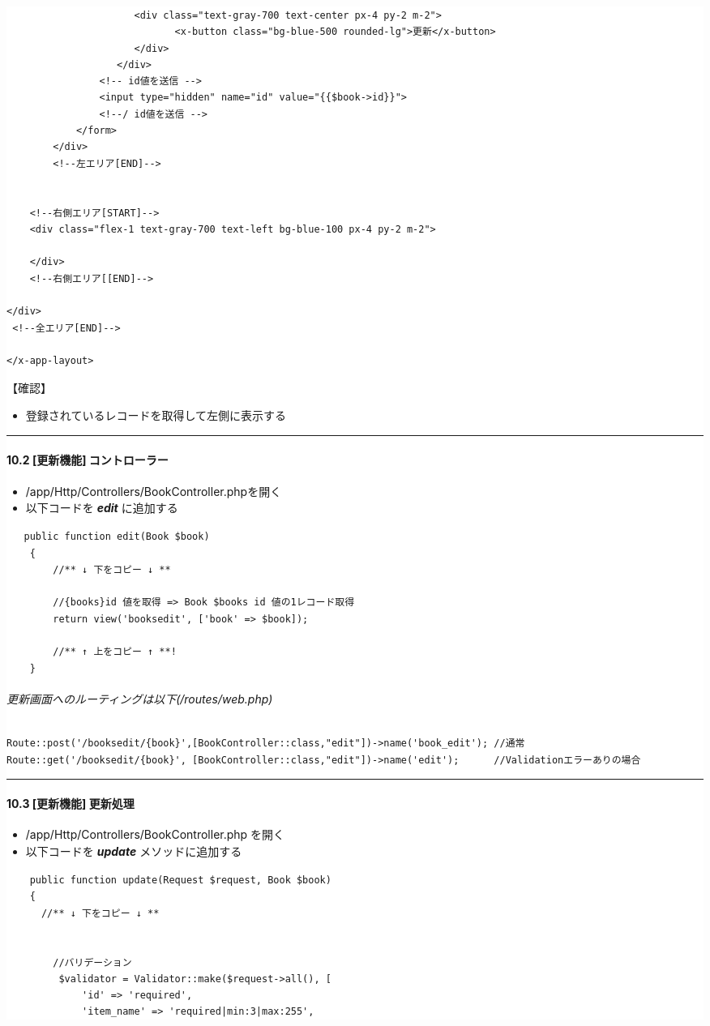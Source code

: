 ```
                      <div class="text-gray-700 text-center px-4 py-2 m-2">
                             <x-button class="bg-blue-500 rounded-lg">更新</x-button>
                      </div>
                   </div>
                <!-- id値を送信 -->
                <input type="hidden" name="id" value="{{$book->id}}">
                <!--/ id値を送信 -->
            </form>
        </div>
        <!--左エリア[END]--> 
    
    
    <!--右側エリア[START]-->
    <div class="flex-1 text-gray-700 text-left bg-blue-100 px-4 py-2 m-2">
      
    </div>
    <!--右側エリア[[END]-->       

</div>
 <!--全エリア[END]-->

</x-app-layout>
```
【確認】
-  登録されているレコードを取得して左側に表示する

---

####  10.2   [更新機能] コントローラー
- /app/Http/Controllers/BookController.phpを開く
- 以下コードを ***edit*** に追加する
```   
   public function edit(Book $book)
    {
        //** ↓ 下をコピー ↓ **
        
        //{books}id 値を取得 => Book $books id 値の1レコード取得
        return view('booksedit', ['book' => $book]);
        
        //** ↑ 上をコピー ↑ **!
    }
```

###### 更新画面へのルーティングは以下(/routes/web.php)
```
Route::post('/booksedit/{book}',[BookController::class,"edit"])->name('book_edit'); //通常
Route::get('/booksedit/{book}', [BookController::class,"edit"])->name('edit');      //Validationエラーありの場合
```
---

####  10.3  [更新機能] 更新処理
- /app/Http/Controllers/BookController.php を開く
- 以下コードを ***update*** メソッドに追加する
``` 
    public function update(Request $request, Book $book)
    {
      //** ↓ 下をコピー ↓ **


        //バリデーション
         $validator = Validator::make($request->all(), [
             'id' => 'required',
             'item_name' => 'required|min:3|max:255',
```